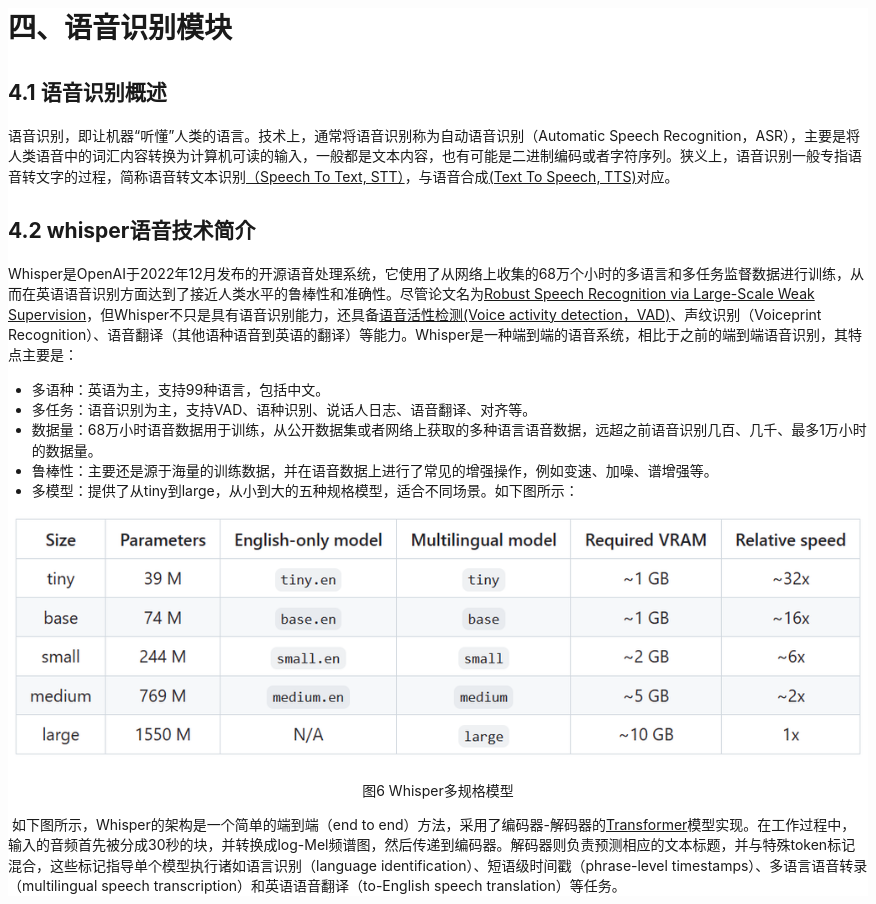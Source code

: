 # 四、语音识别模块

## 4.1 语音识别概述

​     语音识别，即让机器“听懂”人类的语言。技术上，通常将语音识别称为自动语音识别（Automatic Speech Recognition，ASR），主要是将人类语音中的词汇内容转换为计算机可读的输入，一般都是文本内容，也有可能是二进制编码或者字符序列。狭义上，语音识别一般专指语音转文字的过程，简称语音转文本识别[（Speech To Text, STT）](https://www.audiology.org/news-and-publications/audiology-today/articles/communication-strategies-and-speech-to-text-transcription/)，与语音合成[(Text To Speech, TTS)](https://www.naturalreaders.com/online/)对应。

## 4.2 whisper语音技术简介

​     Whisper是OpenAI于2022年12月发布的开源语音处理系统，它使用了从网络上收集的68万个小时的多语言和多任务监督数据进行训练，从而在英语语音识别方面达到了接近人类水平的鲁棒性和准确性。尽管论文名为[Robust Speech Recognition via Large-Scale Weak Supervision](https://arxiv.org/abs/2212.04356)，但Whisper不只是具有语音识别能力，还具备[语音活性检测(Voice activity detection，VAD)](https://zh.wikipedia.org/wiki/语音活性检测)、声纹识别（Voiceprint Recognition）、语音翻译（其他语种语音到英语的翻译）等能力。Whisper是一种端到端的语音系统，相比于之前的端到端语音识别，其特点主要是：

- 多语种：英语为主，支持99种语言，包括中文。
- 多任务：语音识别为主，支持VAD、语种识别、说话人日志、语音翻译、对齐等。
- 数据量：68万小时语音数据用于训练，从公开数据集或者网络上获取的多种语言语音数据，远超之前语音识别几百、几千、最多1万小时的数据量。
- 鲁棒性：主要还是源于海量的训练数据，并在语音数据上进行了常见的增强操作，例如变速、加噪、谱增强等。
- 多模型：提供了从tiny到large，从小到大的五种规格模型，适合不同场景。如下图所示：

![img](https://github.com/SmartFlowAI/TheGodOfCookery/blob/main/assets/pic06.png)

<div align = "center">图6 Whisper多规格模型</div>

​     如下图所示，Whisper的架构是一个简单的端到端（end to end）方法，采用了编码器-解码器的[Transformer](https://arxiv.org/abs/1706.03762)模型实现。在工作过程中，输入的音频首先被分成30秒的块，并转换成log-Mel频谱图，然后传递到编码器。解码器则负责预测相应的文本标题，并与特殊token标记混合，这些标记指导单个模型执行诸如语言识别（language identification）、短语级时间戳（phrase-level timestamps）、多语言语音转录（multilingual speech transcription）和英语语音翻译（to-English speech translation）等任务。
